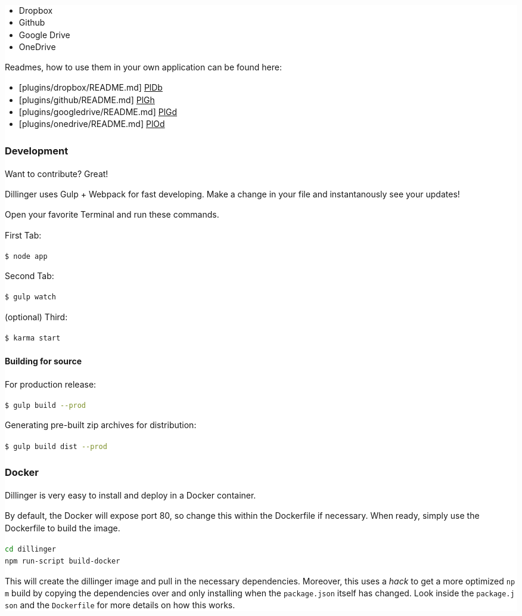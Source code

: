 * Dropbox
* Github
* Google Drive
* OneDrive

Readmes, how to use them in your own application can be found here:

* [plugins/dropbox/README.md] [PlDb]
* [plugins/github/README.md] [PlGh]
* [plugins/googledrive/README.md] [PlGd]
* [plugins/onedrive/README.md] [PlOd]

### Development

Want to contribute? Great!

Dillinger uses Gulp + Webpack for fast developing.
Make a change in your file and instantanously see your updates!

Open your favorite Terminal and run these commands.

First Tab:
```sh
$ node app
```

Second Tab:
```sh
$ gulp watch
```

(optional) Third:
```sh
$ karma start
```
#### Building for source
For production release:
```sh
$ gulp build --prod
```
Generating pre-built zip archives for distribution:
```sh
$ gulp build dist --prod
```
### Docker
Dillinger is very easy to install and deploy in a Docker container.

By default, the Docker will expose port 80, so change this within the Dockerfile if necessary. When ready, simply use the Dockerfile to build the image.

```sh
cd dillinger
npm run-script build-docker
```
This will create the dillinger image and pull in the necessary dependencies. Moreover, this uses a _hack_ to get a more optimized `npm` build by copying the dependencies over and only installing when the `package.json` itself has changed.  Look inside the `package.json` and the `Dockerfile` for more details on how this works.


[NDXtrainAdj]: https://github.com/HugoPerrier/Udacity_Capstone/blob/master/Figures/NDX_Clusters_train2.png  "Score on train and CV sets"
[NDXtestAdj]: https://github.com/HugoPerrier/Udacity_Capstone/blob/master/Figures/NDX_Clusters_test2.png  "Score on test set"
[NDXtrain]: https://github.com/HugoPerrier/Udacity_Capstone/blob/master/Figures/NDX_Clusters_train.png  "Score on train and CV sets"
[NDXtest]: https://github.com/HugoPerrier/Udacity_Capstone/blob/master/Figures/NDX_Clusters_test.png  "Score on test set"
[NDXhistTrain]: https://github.com/HugoPerrier/Udacity_Capstone/blob/master/Figures/NDX_nHist_train.png  "Score on train and CV sets"
[NDXhistTest]: https://github.com/HugoPerrier/Udacity_Capstone/blob/master/Figures/NDX_nHist_test.png  "Score on test set"
[//]: # (These are reference links used in the body of this note and get stripped out when the markdown processor does its job. There is no need to format nicely because it shouldn't be seen. Thanks SO - http://stackoverflow.com/questions/4823468/store-comments-in-markdown-syntax)
   [dill]: <https://github.com/joemccann/dillinger>
   [git-repo-url]: <https://github.com/joemccann/dillinger.git>
   [john gruber]: <http://daringfireball.net>
   [@thomasfuchs]: <http://twitter.com/thomasfuchs>
   [df1]: <http://daringfireball.net/projects/markdown/>
   [markdown-it]: <https://github.com/markdown-it/markdown-it>
   [Ace Editor]: <http://ace.ajax.org>
   [node.js]: <http://nodejs.org>
   [Twitter Bootstrap]: <http://twitter.github.com/bootstrap/>
   [keymaster.js]: <https://github.com/madrobby/keymaster>
   [jQuery]: <http://jquery.com>
   [@tjholowaychuk]: <http://twitter.com/tjholowaychuk>
   [express]: <http://expressjs.com>
   [AngularJS]: <http://angularjs.org>
   [Gulp]: <http://gulpjs.com>
   [PlDb]: <https://github.com/joemccann/dillinger/tree/master/plugins/dropbox/README.md>
   [PlGh]:  <https://github.com/joemccann/dillinger/tree/master/plugins/github/README.md>
   [PlGd]: <https://github.com/joemccann/dillinger/tree/master/plugins/googledrive/README.md>
   [PlOd]: <https://github.com/joemccann/dillinger/tree/master/plugins/onedrive/README.md>